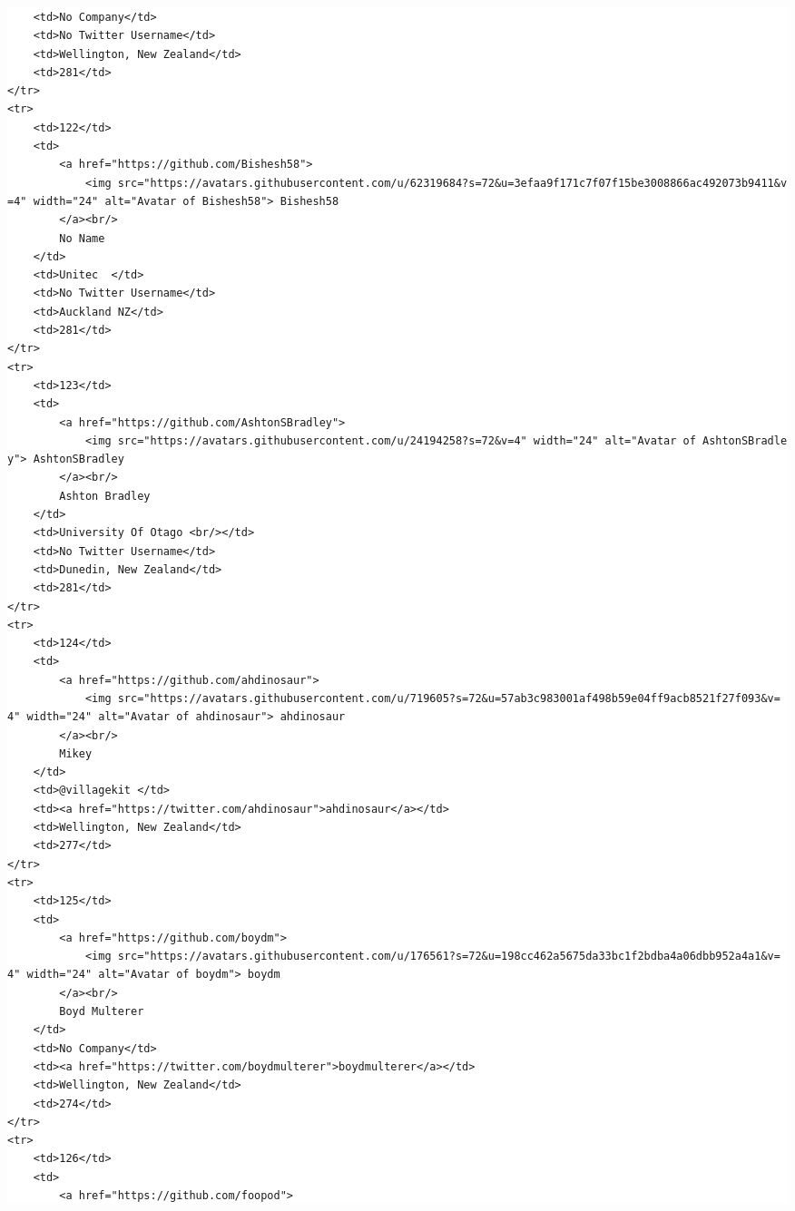 		<td>No Company</td>
		<td>No Twitter Username</td>
		<td>Wellington, New Zealand</td>
		<td>281</td>
	</tr>
	<tr>
		<td>122</td>
		<td>
			<a href="https://github.com/Bishesh58">
				<img src="https://avatars.githubusercontent.com/u/62319684?s=72&u=3efaa9f171c7f07f15be3008866ac492073b9411&v=4" width="24" alt="Avatar of Bishesh58"> Bishesh58
			</a><br/>
			No Name
		</td>
		<td>Unitec  </td>
		<td>No Twitter Username</td>
		<td>Auckland NZ</td>
		<td>281</td>
	</tr>
	<tr>
		<td>123</td>
		<td>
			<a href="https://github.com/AshtonSBradley">
				<img src="https://avatars.githubusercontent.com/u/24194258?s=72&v=4" width="24" alt="Avatar of AshtonSBradley"> AshtonSBradley
			</a><br/>
			Ashton Bradley
		</td>
		<td>University Of Otago <br/></td>
		<td>No Twitter Username</td>
		<td>Dunedin, New Zealand</td>
		<td>281</td>
	</tr>
	<tr>
		<td>124</td>
		<td>
			<a href="https://github.com/ahdinosaur">
				<img src="https://avatars.githubusercontent.com/u/719605?s=72&u=57ab3c983001af498b59e04ff9acb8521f27f093&v=4" width="24" alt="Avatar of ahdinosaur"> ahdinosaur
			</a><br/>
			Mikey
		</td>
		<td>@villagekit </td>
		<td><a href="https://twitter.com/ahdinosaur">ahdinosaur</a></td>
		<td>Wellington, New Zealand</td>
		<td>277</td>
	</tr>
	<tr>
		<td>125</td>
		<td>
			<a href="https://github.com/boydm">
				<img src="https://avatars.githubusercontent.com/u/176561?s=72&u=198cc462a5675da33bc1f2bdba4a06dbb952a4a1&v=4" width="24" alt="Avatar of boydm"> boydm
			</a><br/>
			Boyd Multerer
		</td>
		<td>No Company</td>
		<td><a href="https://twitter.com/boydmulterer">boydmulterer</a></td>
		<td>Wellington, New Zealand</td>
		<td>274</td>
	</tr>
	<tr>
		<td>126</td>
		<td>
			<a href="https://github.com/foopod">